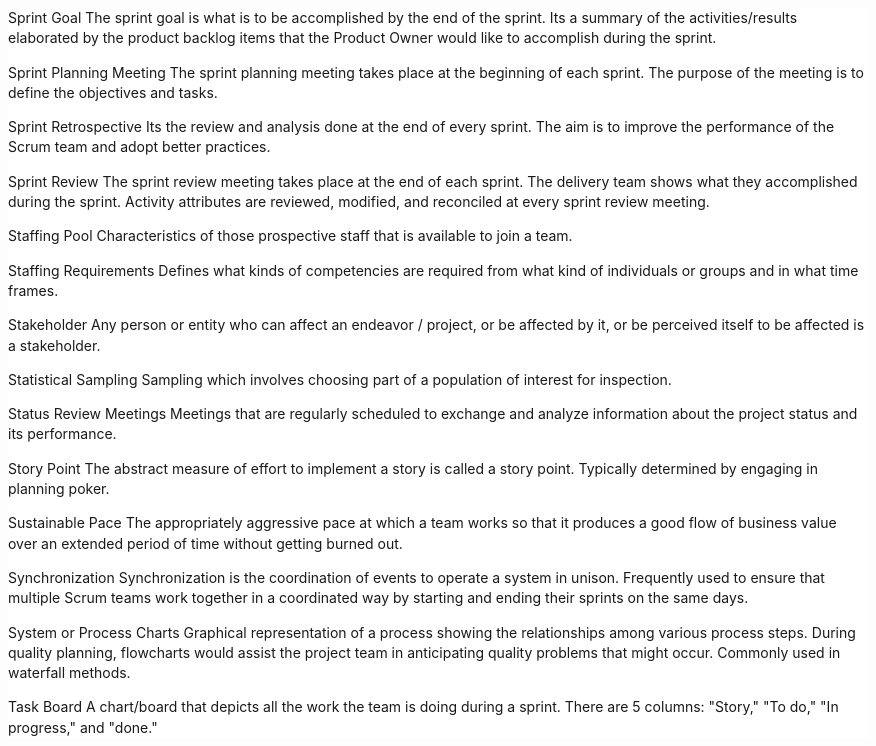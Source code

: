Sprint Goal
The sprint goal is what is to be accomplished by the end of the sprint. Its a summary of the activities/results elaborated by the product backlog items that the Product Owner would like to accomplish during the sprint.

Sprint Planning Meeting
The sprint planning meeting takes place at the beginning of each sprint. The purpose of the meeting is to define the objectives and tasks.

Sprint Retrospective
Its the review and analysis done at the end of every sprint. The aim is to improve the performance of the Scrum team and adopt better practices.

Sprint Review
The sprint review meeting takes place at the end of each sprint. The delivery team shows what they accomplished during the sprint. Activity attributes are reviewed, modified, and reconciled at every sprint review meeting.

Staffing Pool
Characteristics of those prospective staff that is available to join a team.

Staffing Requirements
Defines what kinds of competencies are required from what kind of individuals or groups and in what time frames.

Stakeholder
Any person or entity who can affect an endeavor / project, or be affected by it, or be perceived itself to be affected is a stakeholder.

Statistical Sampling
Sampling which involves choosing part of a population of interest for inspection.

Status Review Meetings
Meetings that are regularly scheduled to exchange and analyze information about the project status and its performance.

Story Point
The abstract measure of effort to implement a story is called a story point. Typically determined by engaging in planning poker.

Sustainable Pace
The appropriately aggressive pace at which a team works so that it produces a good flow of business value over an extended period of time without getting burned out.

Synchronization
Synchronization is the coordination of events to operate a system in unison. Frequently used to ensure that multiple Scrum teams work together in a coordinated way by starting and ending their sprints on the same days.

System or Process Charts
Graphical representation of a process showing the relationships among various process steps. During quality planning, flowcharts would assist the project team in anticipating quality problems that might occur. Commonly used in waterfall methods.

Task Board
A chart/board that depicts all the work the team is doing during a sprint. There are 5 columns: "Story," "To do," "In progress," and "done."

